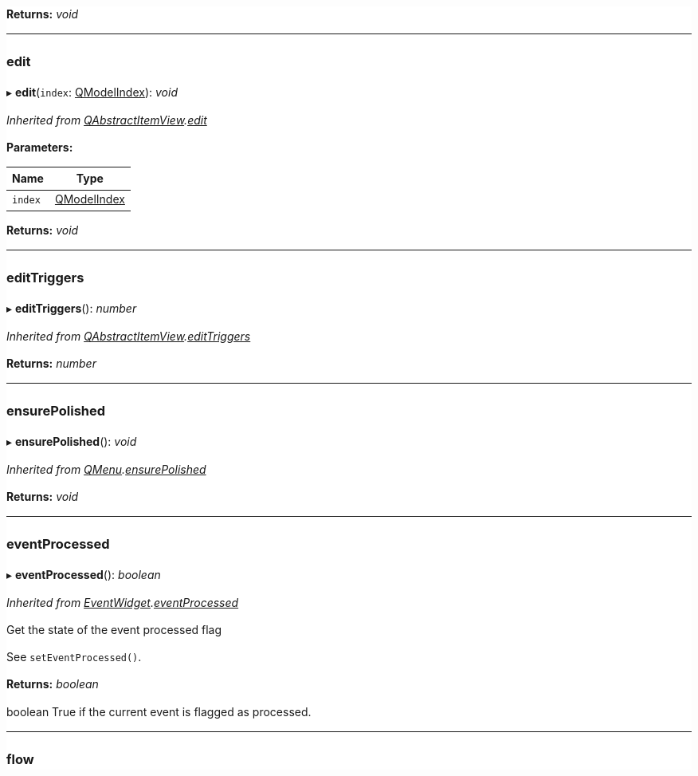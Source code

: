 **Returns:** *void*

___

###  edit

▸ **edit**(`index`: [QModelIndex](qmodelindex.md)): *void*

*Inherited from [QAbstractItemView](qabstractitemview.md).[edit](qabstractitemview.md#edit)*

**Parameters:**

Name | Type |
------ | ------ |
`index` | [QModelIndex](qmodelindex.md) |

**Returns:** *void*

___

###  editTriggers

▸ **editTriggers**(): *number*

*Inherited from [QAbstractItemView](qabstractitemview.md).[editTriggers](qabstractitemview.md#edittriggers)*

**Returns:** *number*

___

###  ensurePolished

▸ **ensurePolished**(): *void*

*Inherited from [QMenu](qmenu.md).[ensurePolished](qmenu.md#ensurepolished)*

**Returns:** *void*

___

###  eventProcessed

▸ **eventProcessed**(): *boolean*

*Inherited from [EventWidget](eventwidget.md).[eventProcessed](eventwidget.md#eventprocessed)*

Get the state of the event processed flag

See `setEventProcessed()`.

**Returns:** *boolean*

boolean True if the current event is flagged as processed.

___

###  flow
